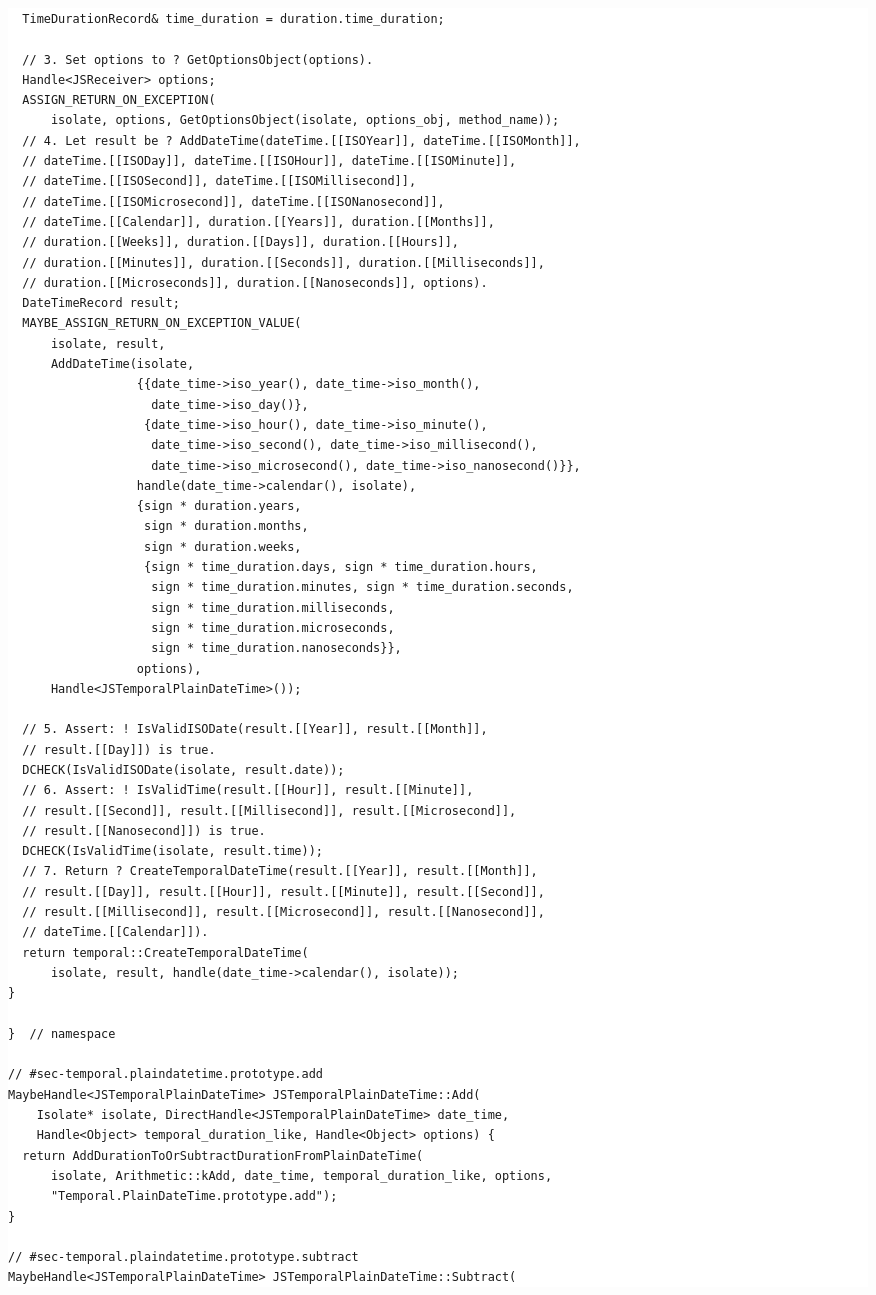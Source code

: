 ```
  TimeDurationRecord& time_duration = duration.time_duration;

  // 3. Set options to ? GetOptionsObject(options).
  Handle<JSReceiver> options;
  ASSIGN_RETURN_ON_EXCEPTION(
      isolate, options, GetOptionsObject(isolate, options_obj, method_name));
  // 4. Let result be ? AddDateTime(dateTime.[[ISOYear]], dateTime.[[ISOMonth]],
  // dateTime.[[ISODay]], dateTime.[[ISOHour]], dateTime.[[ISOMinute]],
  // dateTime.[[ISOSecond]], dateTime.[[ISOMillisecond]],
  // dateTime.[[ISOMicrosecond]], dateTime.[[ISONanosecond]],
  // dateTime.[[Calendar]], duration.[[Years]], duration.[[Months]],
  // duration.[[Weeks]], duration.[[Days]], duration.[[Hours]],
  // duration.[[Minutes]], duration.[[Seconds]], duration.[[Milliseconds]],
  // duration.[[Microseconds]], duration.[[Nanoseconds]], options).
  DateTimeRecord result;
  MAYBE_ASSIGN_RETURN_ON_EXCEPTION_VALUE(
      isolate, result,
      AddDateTime(isolate,
                  {{date_time->iso_year(), date_time->iso_month(),
                    date_time->iso_day()},
                   {date_time->iso_hour(), date_time->iso_minute(),
                    date_time->iso_second(), date_time->iso_millisecond(),
                    date_time->iso_microsecond(), date_time->iso_nanosecond()}},
                  handle(date_time->calendar(), isolate),
                  {sign * duration.years,
                   sign * duration.months,
                   sign * duration.weeks,
                   {sign * time_duration.days, sign * time_duration.hours,
                    sign * time_duration.minutes, sign * time_duration.seconds,
                    sign * time_duration.milliseconds,
                    sign * time_duration.microseconds,
                    sign * time_duration.nanoseconds}},
                  options),
      Handle<JSTemporalPlainDateTime>());

  // 5. Assert: ! IsValidISODate(result.[[Year]], result.[[Month]],
  // result.[[Day]]) is true.
  DCHECK(IsValidISODate(isolate, result.date));
  // 6. Assert: ! IsValidTime(result.[[Hour]], result.[[Minute]],
  // result.[[Second]], result.[[Millisecond]], result.[[Microsecond]],
  // result.[[Nanosecond]]) is true.
  DCHECK(IsValidTime(isolate, result.time));
  // 7. Return ? CreateTemporalDateTime(result.[[Year]], result.[[Month]],
  // result.[[Day]], result.[[Hour]], result.[[Minute]], result.[[Second]],
  // result.[[Millisecond]], result.[[Microsecond]], result.[[Nanosecond]],
  // dateTime.[[Calendar]]).
  return temporal::CreateTemporalDateTime(
      isolate, result, handle(date_time->calendar(), isolate));
}

}  // namespace

// #sec-temporal.plaindatetime.prototype.add
MaybeHandle<JSTemporalPlainDateTime> JSTemporalPlainDateTime::Add(
    Isolate* isolate, DirectHandle<JSTemporalPlainDateTime> date_time,
    Handle<Object> temporal_duration_like, Handle<Object> options) {
  return AddDurationToOrSubtractDurationFromPlainDateTime(
      isolate, Arithmetic::kAdd, date_time, temporal_duration_like, options,
      "Temporal.PlainDateTime.prototype.add");
}

// #sec-temporal.plaindatetime.prototype.subtract
MaybeHandle<JSTemporalPlainDateTime> JSTemporalPlainDateTime::Subtract(
```